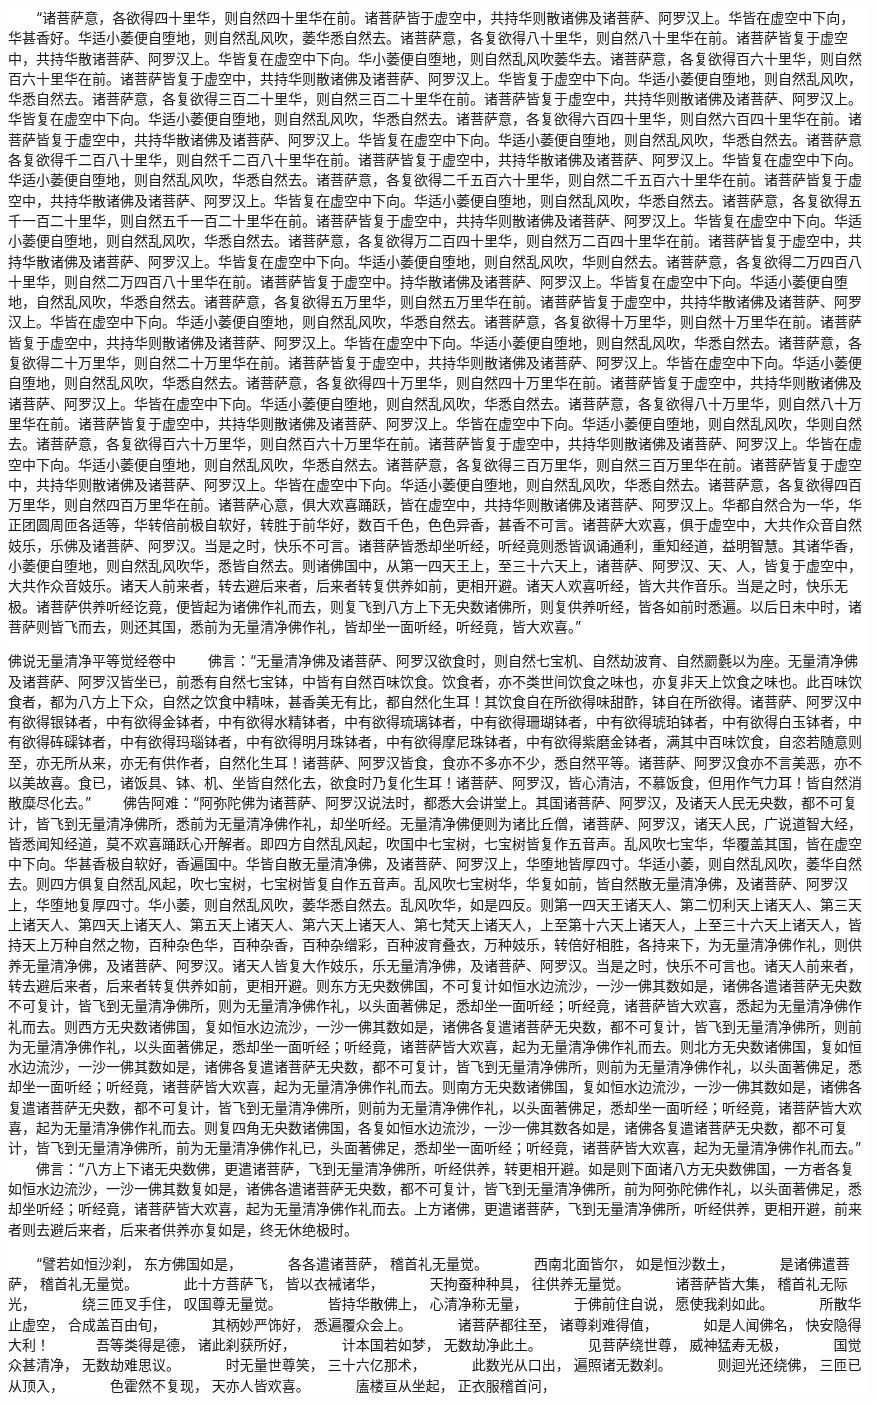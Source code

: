 　　“诸菩萨意，各欲得四十里华，则自然四十里华在前。诸菩萨皆于虚空中，共持华则散诸佛及诸菩萨、阿罗汉上。华皆在虚空中下向，华甚香好。华适小萎便自堕地，则自然乱风吹，萎华悉自然去。诸菩萨意，各复欲得八十里华，则自然八十里华在前。诸菩萨皆复于虚空中，共持华散诸菩萨、阿罗汉上。华皆复在虚空中下向。华小萎便自堕地，则自然乱风吹萎华去。诸菩萨意，各复欲得百六十里华，则自然百六十里华在前。诸菩萨皆复于虚空中，共持华则散诸佛及诸菩萨、阿罗汉上。华皆复于虚空中下向。华适小萎便自堕地，则自然乱风吹，华悉自然去。诸菩萨意，各复欲得三百二十里华，则自然三百二十里华在前。诸菩萨皆复于虚空中，共持华则散诸佛及诸菩萨、阿罗汉上。华皆复在虚空中下向。华适小萎便自堕地，则自然乱风吹，华悉自然去。诸菩萨意，各复欲得六百四十里华，则自然六百四十里华在前。诸菩萨皆复于虚空中，共持华散诸佛及诸菩萨、阿罗汉上。华皆复在虚空中下向。华适小萎便自堕地，则自然乱风吹，华悉自然去。诸菩萨意各复欲得千二百八十里华，则自然千二百八十里华在前。诸菩萨皆复于虚空中，共持华散诸佛及诸菩萨、阿罗汉上。华皆复在虚空中下向。华适小萎便自堕地，则自然乱风吹，华悉自然去。诸菩萨意，各复欲得二千五百六十里华，则自然二千五百六十里华在前。诸菩萨皆复于虚空中，共持华散诸佛及诸菩萨、阿罗汉上。华皆复在虚空中下向。华适小萎便自堕地，则自然乱风吹，华悉自然去。诸菩萨意，各复欲得五千一百二十里华，则自然五千一百二十里华在前。诸菩萨皆复于虚空中，共持华则散诸佛及诸菩萨、阿罗汉上。华皆复在虚空中下向。华适小萎便自堕地，则自然乱风吹，华悉自然去。诸菩萨意，各复欲得万二百四十里华，则自然万二百四十里华在前。诸菩萨皆复于虚空中，共持华散诸佛及诸菩萨、阿罗汉上。华皆复在虚空中下向。华适小萎便自堕地，则自然乱风吹，华则自然去。诸菩萨意，各复欲得二万四百八十里华，则自然二万四百八十里华在前。诸菩萨皆复于虚空中。持华散诸佛及诸菩萨、阿罗汉上。华皆复在虚空中下向。华适小萎便自堕地，自然乱风吹，华悉自然去。诸菩萨意，各复欲得五万里华，则自然五万里华在前。诸菩萨皆复于虚空中，共持华散诸佛及诸菩萨、阿罗汉上。华皆在虚空中下向。华适小萎便自堕地，则自然乱风吹，华悉自然去。诸菩萨意，各复欲得十万里华，则自然十万里华在前。诸菩萨皆复于虚空中，共持华则散诸佛及诸菩萨、阿罗汉上。华皆在虚空中下向。华适小萎便自堕地，则自然乱风吹，华悉自然去。诸菩萨意，各复欲得二十万里华，则自然二十万里华在前。诸菩萨皆复于虚空中，共持华则散诸佛及诸菩萨、阿罗汉上。华皆在虚空中下向。华适小萎便自堕地，则自然乱风吹，华悉自然去。诸菩萨意，各复欲得四十万里华，则自然四十万里华在前。诸菩萨皆复于虚空中，共持华则散诸佛及诸菩萨、阿罗汉上。华皆在虚空中下向。华适小萎便自堕地，则自然乱风吹，华悉自然去。诸菩萨意，各复欲得八十万里华，则自然八十万里华在前。诸菩萨皆复于虚空中，共持华则散诸佛及诸菩萨、阿罗汉上。华皆在虚空中下向。华适小萎便自堕地，则自然乱风吹，华则自然去。诸菩萨意，各复欲得百六十万里华，则自然百六十万里华在前。诸菩萨皆复于虚空中，共持华则散诸佛及诸菩萨、阿罗汉上。华皆在虚空中下向。华适小萎便自堕地，则自然乱风吹，华悉自然去。诸菩萨意，各复欲得三百万里华，则自然三百万里华在前。诸菩萨皆复于虚空中，共持华则散诸佛及诸菩萨、阿罗汉上。华皆在虚空中下向。华适小萎便自堕地，则自然乱风吹，华悉自然去。诸菩萨意，各复欲得四百万里华，则自然四百万里华在前。诸菩萨心意，俱大欢喜踊跃，皆在虚空中，共持华则散诸佛及诸菩萨、阿罗汉上。华都自然合为一华，华正团圆周匝各适等，华转倍前极自软好，转胜于前华好，数百千色，色色异香，甚香不可言。诸菩萨大欢喜，俱于虚空中，大共作众音自然妓乐，乐佛及诸菩萨、阿罗汉。当是之时，快乐不可言。诸菩萨皆悉却坐听经，听经竟则悉皆讽诵通利，重知经道，益明智慧。其诸华香，小萎便自堕地，则自然乱风吹华，悉皆自然去。则诸佛国中，从第一四天王上，至三十六天上，诸菩萨、阿罗汉、天、人，皆复于虚空中，大共作众音妓乐。诸天人前来者，转去避后来者，后来者转复供养如前，更相开避。诸天人欢喜听经，皆大共作音乐。当是之时，快乐无极。诸菩萨供养听经讫竟，便皆起为诸佛作礼而去，则复飞到八方上下无央数诸佛所，则复供养听经，皆各如前时悉遍。以后日未中时，诸菩萨则皆飞而去，则还其国，悉前为无量清净佛作礼，皆却坐一面听经，听经竟，皆大欢喜。”

佛说无量清净平等觉经卷中
　　佛言：“无量清净佛及诸菩萨、阿罗汉欲食时，则自然七宝机、自然劫波育、自然罽氎以为座。无量清净佛及诸菩萨、阿罗汉皆坐已，前悉有自然七宝钵，中皆有自然百味饮食。饮食者，亦不类世间饮食之味也，亦复非天上饮食之味也。此百味饮食者，都为八方上下众，自然之饮食中精味，甚香美无有比，都自然化生耳！其饮食自在所欲得味甜酢，钵自在所欲得。诸菩萨、阿罗汉中有欲得银钵者，中有欲得金钵者，中有欲得水精钵者，中有欲得琉璃钵者，中有欲得珊瑚钵者，中有欲得琥珀钵者，中有欲得白玉钵者，中有欲得砗磲钵者，中有欲得玛瑙钵者，中有欲得明月珠钵者，中有欲得摩尼珠钵者，中有欲得紫磨金钵者，满其中百味饮食，自恣若随意则至，亦无所从来，亦无有供作者，自然化生耳！诸菩萨、阿罗汉皆食，食亦不多亦不少，悉自然平等。诸菩萨、阿罗汉食亦不言美恶，亦不以美故喜。食已，诸饭具、钵、机、坐皆自然化去，欲食时乃复化生耳！诸菩萨、阿罗汉，皆心清洁，不慕饭食，但用作气力耳！皆自然消散糜尽化去。”
　　佛告阿难：“阿弥陀佛为诸菩萨、阿罗汉说法时，都悉大会讲堂上。其国诸菩萨、阿罗汉，及诸天人民无央数，都不可复计，皆飞到无量清净佛所，悉前为无量清净佛作礼，却坐听经。无量清净佛便则为诸比丘僧，诸菩萨、阿罗汉，诸天人民，广说道智大经，皆悉闻知经道，莫不欢喜踊跃心开解者。即四方自然乱风起，吹国中七宝树，七宝树皆复作五音声。乱风吹七宝华，华覆盖其国，皆在虚空中下向。华甚香极自软好，香遍国中。华皆自散无量清净佛，及诸菩萨、阿罗汉上，华堕地皆厚四寸。华适小萎，则自然乱风吹，萎华自然去。则四方俱复自然乱风起，吹七宝树，七宝树皆复自作五音声。乱风吹七宝树华，华复如前，皆自然散无量清净佛，及诸菩萨、阿罗汉上，华堕地复厚四寸。华小萎，则自然乱风吹，萎华悉自然去。乱风吹华，如是四反。则第一四天王诸天人、第二忉利天上诸天人、第三天上诸天人、第四天上诸天人、第五天上诸天人、第六天上诸天人、第七梵天上诸天人，上至第十六天上诸天人，上至三十六天上诸天人，皆持天上万种自然之物，百种杂色华，百种杂香，百种杂缯彩，百种波育叠衣，万种妓乐，转倍好相胜，各持来下，为无量清净佛作礼，则供养无量清净佛，及诸菩萨、阿罗汉。诸天人皆复大作妓乐，乐无量清净佛，及诸菩萨、阿罗汉。当是之时，快乐不可言也。诸天人前来者，转去避后来者，后来者转复供养如前，更相开避。则东方无央数佛国，不可复计如恒水边流沙，一沙一佛其数如是，诸佛各遣诸菩萨无央数不可复计，皆飞到无量清净佛所，则为无量清净佛作礼，以头面著佛足，悉却坐一面听经；听经竟，诸菩萨皆大欢喜，悉起为无量清净佛作礼而去。则西方无央数诸佛国，复如恒水边流沙，一沙一佛其数如是，诸佛各复遣诸菩萨无央数，都不可复计，皆飞到无量清净佛所，则前为无量清净佛作礼，以头面著佛足，悉却坐一面听经；听经竟，诸菩萨皆大欢喜，起为无量清净佛作礼而去。则北方无央数诸佛国，复如恒水边流沙，一沙一佛其数如是，诸佛各复遣诸菩萨无央数，都不可复计，皆飞到无量清净佛所，则前为无量清净佛作礼，以头面著佛足，悉却坐一面听经；听经竟，诸菩萨皆大欢喜，起为无量清净佛作礼而去。则南方无央数诸佛国，复如恒水边流沙，一沙一佛其数如是，诸佛各复遣诸菩萨无央数，都不可复计，皆飞到无量清净佛所，则前为无量清净佛作礼，以头面著佛足，悉却坐一面听经；听经竟，诸菩萨皆大欢喜，起为无量清净佛作礼而去。则复四角无央数诸佛国，各复如恒水边流沙，一沙一佛其数各如是，诸佛各复遣诸菩萨无央数，都不可复计，皆飞到无量清净佛所，前为无量清净佛作礼已，头面著佛足，悉却坐一面听经；听经竟，诸菩萨皆大欢喜，起为无量清净佛作礼而去。”
　　佛言：“八方上下诸无央数佛，更遣诸菩萨，飞到无量清净佛所，听经供养，转更相开避。如是则下面诸八方无央数佛国，一方者各复如恒水边流沙，一沙一佛其数复如是，诸佛各遣诸菩萨无央数，都不可复计，皆飞到无量清净佛所，前为阿弥陀佛作礼，以头面著佛足，悉却坐听经；听经竟，诸菩萨皆大欢喜，起为无量清净佛作礼而去。上方诸佛，更遣诸菩萨，飞到无量清净佛所，听经供养，更相开避，前来者则去避后来者，后来者供养亦复如是，终无休绝极时。

　　“譬若如恒沙刹， 东方佛国如是，
　　　各各遣诸菩萨， 稽首礼无量觉。
　　　西南北面皆尔， 如是恒沙数土，
　　　是诸佛遣菩萨， 稽首礼无量觉。
　　　此十方菩萨飞， 皆以衣裓诸华，
　　　天拘蚕种种具， 往供养无量觉。
　　　诸菩萨皆大集， 稽首礼无际光，
　　　绕三匝叉手住， 叹国尊无量觉。
　　　皆持华散佛上， 心清净称无量，
　　　于佛前住自说， 愿使我刹如此。
　　　所散华止虚空， 合成盖百由旬，
　　　其柄妙严饰好， 悉遍覆众会上。
　　　诸菩萨都往至， 诸尊刹难得值，
　　　如是人闻佛名， 快安隐得大利！
　　　吾等类得是德， 诸此刹获所好，
　　　计本国若如梦， 无数劫净此土。
　　　见菩萨绕世尊， 威神猛寿无极，
　　　国觉众甚清净， 无数劫难思议。
　　　时无量世尊笑， 三十六亿那术，
　　　此数光从口出， 遍照诸无数刹。
　　　则迴光还绕佛， 三匝已从顶入，
　　　色霍然不复现， 天亦人皆欢喜。
　　　廅楼亘从坐起， 正衣服稽首问，